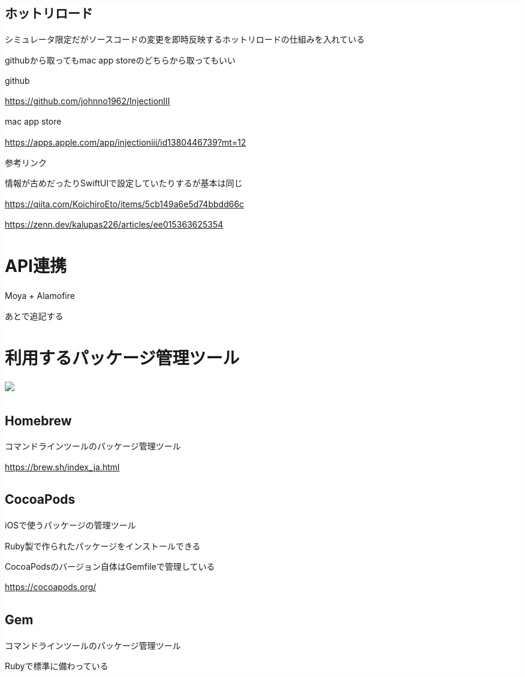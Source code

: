 

## ホットリロード
シミュレータ限定だがソースコードの変更を即時反映するホットリロードの仕組みを入れている

githubから取ってもmac app storeのどちらから取ってもいい

github

https://github.com/johnno1962/InjectionIII

mac app store

https://apps.apple.com/app/injectioniii/id1380446739?mt=12


参考リンク

情報が古めだったりSwiftUIで設定していたりするが基本は同じ

https://qiita.com/KoichiroEto/items/5cb149a6e5d74bbdd66c

https://zenn.dev/kalupas226/articles/ee015363625354

# API連携

Moya + Alamofire

あとで追記する

# 利用するパッケージ管理ツール

<img src="https://i.gyazo.com/684c6ba6dd7eed821505fe5360c166df.png" />

## Homebrew

コマンドラインツールのパッケージ管理ツール

https://brew.sh/index_ja.html

## CocoaPods
iOSで使うパッケージの管理ツール

Ruby製で作られたパッケージをインストールできる

CocoaPodsのバージョン自体はGemfileで管理している

https://cocoapods.org/

## Gem

コマンドラインツールのパッケージ管理ツール

Rubyで標準に備わっている

